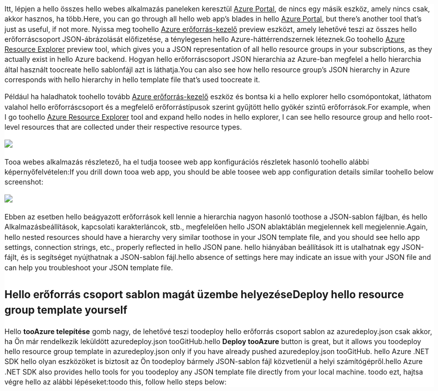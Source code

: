 <span data-ttu-id="30514-222">Itt, lépjen a hello összes hello webes alkalmazás paneleken keresztül [Azure Portal](https://portal.azure.com/), de nincs egy másik eszköz, amely nincs csak, akkor hasznos, ha több.</span><span class="sxs-lookup"><span data-stu-id="30514-222">Here, you can go through all hello web app’s blades in hello [Azure Portal](https://portal.azure.com/), but there’s another tool that’s just as useful, if not more.</span></span> <span data-ttu-id="30514-223">Nyissa meg toohello [Azure erőforrás-kezelő](https://resources.azure.com) preview eszközt, amely lehetővé teszi az összes hello erőforráscsoport JSON-ábrázolását előfizetése, a ténylegesen hello Azure-háttérrendszernek léteznek.</span><span class="sxs-lookup"><span data-stu-id="30514-223">Go toohello [Azure Resource Explorer](https://resources.azure.com) preview tool, which gives you a JSON representation of all hello resource groups in your subscriptions, as they actually exist in hello Azure backend.</span></span> <span data-ttu-id="30514-224">Hogyan hello erőforráscsoport JSON hierarchia az Azure-ban megfelel a hello hierarchia által használt toocreate hello sablonfájl azt is láthatja.</span><span class="sxs-lookup"><span data-stu-id="30514-224">You can also see how hello resource group’s JSON hierarchy in Azure corresponds with hello hierarchy in hello template file that’s used toocreate it.</span></span>

<span data-ttu-id="30514-225">Például ha haladhatok toohello tovább [Azure erőforrás-kezelő](https://resources.azure.com) eszköz és bontsa ki a hello explorer hello csomópontokat, láthatom valahol hello erőforráscsoport és a megfelelő erőforrástípusok szerint gyűjtött hello gyökér szintű erőforrások.</span><span class="sxs-lookup"><span data-stu-id="30514-225">For example, when I go toohello [Azure Resource Explorer](https://resources.azure.com) tool and expand hello nodes in hello explorer, I can see hello resource group and hello root-level resources that are collected under their respective resource types.</span></span>

![](./media/app-service-deploy-complex-application-predictably/ARM-1-treeview.png)

<span data-ttu-id="30514-226">Tooa webes alkalmazás részletező, ha el tudja toosee web app konfigurációs részletek hasonló toohello alábbi képernyőfelvételen:</span><span class="sxs-lookup"><span data-stu-id="30514-226">If you drill down tooa web app, you should be able toosee web app configuration details similar toohello below screenshot:</span></span>

![](./media/app-service-deploy-complex-application-predictably/ARM-2-jsonview.png)

<span data-ttu-id="30514-227">Ebben az esetben hello beágyazott erőforrások kell lennie a hierarchia nagyon hasonló toothose a JSON-sablon fájlban, és hello Alkalmazásbeállítások, kapcsolati karakterláncok, stb., megfelelően hello JSON ablaktáblán megjelennek kell megjelennie.</span><span class="sxs-lookup"><span data-stu-id="30514-227">Again, hello nested resources should have a hierarchy very similar toothose in your JSON template file, and you should see hello app settings, connection strings, etc., properly reflected in hello JSON pane.</span></span> <span data-ttu-id="30514-228">hello hiányában beállítások itt is utalhatnak egy JSON-fájlt, és is segítséget nyújthatnak a JSON-sablon fájl.</span><span class="sxs-lookup"><span data-stu-id="30514-228">hello absence of settings here may indicate an issue with your JSON file and can help you troubleshoot your JSON template file.</span></span>

## <a name="deploy-hello-resource-group-template-yourself"></a><span data-ttu-id="30514-229">Hello erőforrás csoport sablon magát üzembe helyezése</span><span class="sxs-lookup"><span data-stu-id="30514-229">Deploy hello resource group template yourself</span></span>
<span data-ttu-id="30514-230">Hello **tooAzure telepítése** gomb nagy, de lehetővé teszi toodeploy hello erőforrás csoport sablon az azuredeploy.json csak akkor, ha Ön már rendelkezik leküldött azuredeploy.json tooGitHub.</span><span class="sxs-lookup"><span data-stu-id="30514-230">hello **Deploy tooAzure** button is great, but it allows you toodeploy hello resource group template in azuredeploy.json only if you have already pushed azuredeploy.json tooGitHub.</span></span> <span data-ttu-id="30514-231">hello Azure .NET SDK hello olyan eszközöket is biztosít az Ön toodeploy bármely JSON-sablon fájl közvetlenül a helyi számítógépről.</span><span class="sxs-lookup"><span data-stu-id="30514-231">hello Azure .NET SDK also provides hello tools for you toodeploy any JSON template file directly from your local machine.</span></span> <span data-ttu-id="30514-232">toodo ezt, hajtsa végre hello az alábbi lépéseket:</span><span class="sxs-lookup"><span data-stu-id="30514-232">toodo this, follow hello steps below:</span></span>
